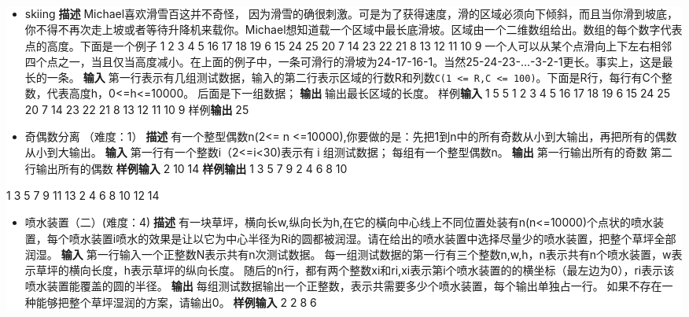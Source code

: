 * skiing
**描述**
Michael喜欢滑雪百这并不奇怪， 因为滑雪的确很刺激。可是为了获得速度，滑的区域必须向下倾斜，而且当你滑到坡底，你不得不再次走上坡或者等待升降机来载你。Michael想知道载一个区域中最长底滑坡。区域由一个二维数组给出。数组的每个数字代表点的高度。下面是一个例子 
1 2 3 4 5
16 17 18 19 6
15 24 25 20 7
14 23 22 21 8
13 12 11 10 9
一个人可以从某个点滑向上下左右相邻四个点之一，当且仅当高度减小。在上面的例子中，一条可滑行的滑坡为24-17-16-1。当然25-24-23-...-3-2-1更长。事实上，这是最长的一条。
**输入**
第一行表示有几组测试数据，输入的第二行表示区域的行数R和列数`C(1 <= R,C <= 100)`。下面是R行，每行有C个整数，代表高度h，0<=h<=10000。
后面是下一组数据；
**输出**
输出最长区域的长度。
样例**输入**
1
5 5
1 2 3 4 5
16 17 18 19 6
15 24 25 20 7
14 23 22 21 8
13 12 11 10 9
样例**输出**
25
```go

```

* 奇偶数分离 （难度：1）
**描述**
有一个整型偶数n(2<= n <=10000),你要做的是：先把1到n中的所有奇数从小到大输出，再把所有的偶数从小到大输出。
**输入**
第一行有一个整数i（2<=i<30)表示有 i 组测试数据；
每组有一个整型偶数n。
**输出**
第一行输出所有的奇数
第二行输出所有的偶数
**样例输入**
2
10
14
**样例输出**
1 3 5 7 9 
2 4 6 8 10 

1 3 5 7 9 11 13 
2 4 6 8 10 12 14
```go

```

* 喷水装置（二）(难度：4)
**描述**
有一块草坪，横向长w,纵向长为h,在它的橫向中心线上不同位置处装有n(n<=10000)个点状的喷水装置，每个喷水装置i喷水的效果是让以它为中心半径为Ri的圆都被润湿。请在给出的喷水装置中选择尽量少的喷水装置，把整个草坪全部润湿。
**输入**
第一行输入一个正整数N表示共有n次测试数据。
每一组测试数据的第一行有三个整数n,w,h，n表示共有n个喷水装置，w表示草坪的横向长度，h表示草坪的纵向长度。
随后的n行，都有两个整数xi和ri,xi表示第i个喷水装置的的横坐标（最左边为0），ri表示该喷水装置能覆盖的圆的半径。
**输出**
每组测试数据输出一个正整数，表示共需要多少个喷水装置，每个输出单独占一行。
如果不存在一种能够把整个草坪湿润的方案，请输出0。
**样例输入**
2
2 8 6